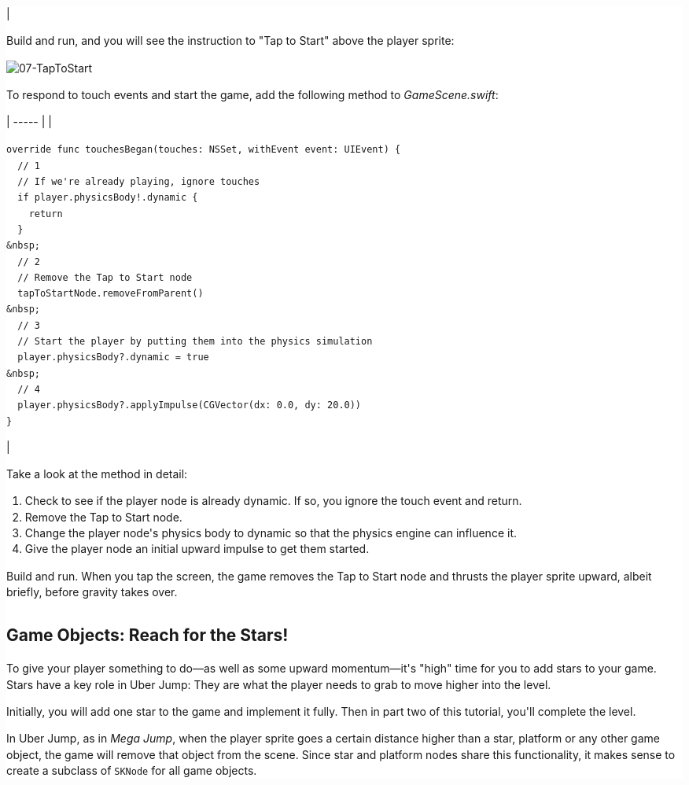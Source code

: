  |

Build and run, and you will see the instruction to "Tap to Start" above the player sprite:

![07-TapToStart][21]

To respond to touch events and start the game, add the following method to _GameScene.swift_:

| ----- |
|

    override func touchesBegan(touches: NSSet, withEvent event: UIEvent) {
      // 1
      // If we're already playing, ignore touches
      if player.physicsBody!.dynamic {
        return
      }
    &nbsp;
      // 2
      // Remove the Tap to Start node
      tapToStartNode.removeFromParent()
    &nbsp;
      // 3
      // Start the player by putting them into the physics simulation
      player.physicsBody?.dynamic = true
    &nbsp;
      // 4
      player.physicsBody?.applyImpulse(CGVector(dx: 0.0, dy: 20.0))
    }

 |

Take a look at the method in detail:

1. Check to see if the player node is already dynamic. If so, you ignore the touch event and return.
2. Remove the Tap to Start node.
3. Change the player node's physics body to dynamic so that the physics engine can influence it.
4. Give the player node an initial upward impulse to get them started.

Build and run. When you tap the screen, the game removes the Tap to Start node and thrusts the player sprite upward, albeit briefly, before gravity takes over.

## Game Objects: Reach for the Stars!

To give your player something to do—as well as some upward momentum—it's "high" time for you to add stars to your game. Stars have a key role in Uber Jump: They are what the player needs to grab to move higher into the level.

Initially, you will add one star to the game and implement it fully. Then in part two of this tutorial, you'll complete the level.

In Uber Jump, as in _Mega Jump_, when the player sprite goes a certain distance higher than a star, platform or any other game object, the game will remove that object from the scene. Since star and platform nodes share this functionality, it makes sense to create a subclass of `SKNode` for all game objects.


[1]: http://cdn5.raywenderlich.com/wp-content/uploads/2014/01/FeatureImage.png
[2]: http://www.raywenderlich.com/63229/make-game-like-mega-jump-spritekit-part-12
[3]: http://www.raywenderlich.com/u/tobystephens
[4]: /?p=84434 "Sprite Kit Tutorial for Beginners"
[5]: http://cdn3.raywenderlich.com/wp-content/uploads/2014/01/26-HUDStars.png
[6]: http://cdn2.raywenderlich.com/wp-content/uploads/2014/11/NewProject-700x413.png
[7]: http://cdn4.raywenderlich.com/wp-content/uploads/2014/11/NewProjectName-700x413.png
[8]: http://cdn2.raywenderlich.com/wp-content/uploads/2014/11/DeleteGameScene.png
[9]: http://cdn2.raywenderlich.com/wp-content/uploads/2014/11/FirstRun-303x500.png
[10]: http://cdn5.raywenderlich.com/wp-content/uploads/2014/11/NewProjectPortrait-700x426.png
[11]: http://cdn4.raywenderlich.com/wp-content/uploads/2014/01/UberJumpGraphics.zip "UberJump Graphics Resources"
[12]: http://cdn5.raywenderlich.com/wp-content/uploads/2014/11/uj_asset_files.png
[13]: http://cdn4.raywenderlich.com/wp-content/uploads/2014/03/uj_bg_thumb.png
[14]: http://cdn4.raywenderlich.com/wp-content/uploads/2014/03/Player@2x.png
[15]: /?p=45152 "Sprite Kit Tutorial: Animations and Texture Atlases"
[16]: http://lostgarden.com "lostgarden.com"
[17]: http://www.lostgarden.com/2007/03/lost-garden-license.html
[18]: http://cdn4.raywenderlich.com/wp-content/uploads/2014/01/05-BackgroundNode-287x500.png
[19]: http://cdn1.raywenderlich.com/wp-content/uploads/2014/01/06-ForegroundNode-286x500.png
[21]: http://cdn2.raywenderlich.com/wp-content/uploads/2014/01/07-TapToStart-283x500.png
[22]: http://cdn3.raywenderlich.com/wp-content/uploads/2014/11/NewClassGameObjectNode-700x413.png
[23]: http://cdn1.raywenderlich.com/wp-content/uploads/2014/01/10-ForcesAndBounce-700x175.png
[24]: http://cdn4.raywenderlich.com/wp-content/uploads/2014/01/11-FirstStar-283x500.jpeg
[25]: http://cdn2.raywenderlich.com/wp-content/uploads/2014/01/12-FirstStarCollision-283x500.jpeg
[26]: /?page_id=48022
[27]: http://cdn1.raywenderlich.com/wp-content/uploads/2014/01/13-FirstStarSpecial-283x500.jpeg
[28]: http://cdn3.raywenderlich.com/wp-content/uploads/2014/01/StarPing.wav
[29]: http://cdn1.raywenderlich.com/wp-content/uploads/2014/01/15-FirstPlatform-283x500.png
[30]: http://cdn1.raywenderlich.com/wp-content/uploads/2014/11/UberJump-Part-1.zip
[31]: /?p=87232 "How To Make A Game Like Mega Jump With Sprite Kit and Swift: Part 2/2"